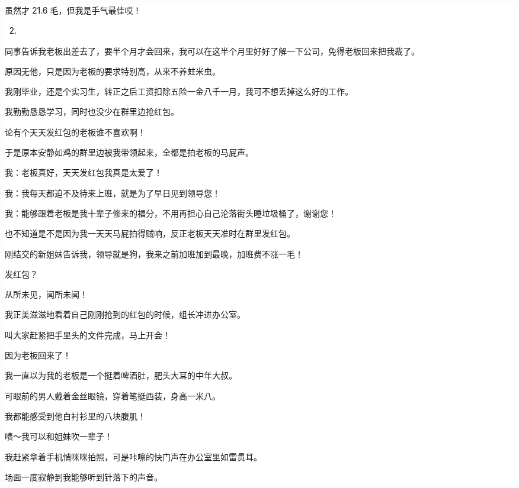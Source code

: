
虽然才 21.6 毛，但我是手气最佳哎！


2.


同事告诉我老板出差去了，要半个月才会回来，我可以在这半个月里好好了解一下公司，免得老板回来把我裁了。


原因无他，只是因为老板的要求特别高，从来不养蛀米虫。


我刚毕业，还是个实习生，转正之后工资扣除五险一金八千一月，我可不想丢掉这么好的工作。


我勤勤恳恳学习，同时也没少在群里边抢红包。


论有个天天发红包的老板谁不喜欢啊！


于是原本安静如鸡的群里边被我带领起来，全都是拍老板的马屁声。


我：老板真好，天天发红包我真是太爱了！


我：我每天都迫不及待来上班，就是为了早日见到领导您！


我：能够跟着老板是我十辈子修来的福分，不用再担心自己沦落街头睡垃圾桶了，谢谢您！


也不知道是不是因为我一天天马屁拍得贼响，反正老板天天准时在群里发红包。


刚结交的新姐妹告诉我，领导就是狗，我来之前加班加到最晚，加班费不涨一毛！


发红包？


从所未见，闻所未闻！


我正美滋滋地看着自己刚刚抢到的红包的时候，组长冲进办公室。


叫大家赶紧把手里头的文件完成，马上开会！


因为老板回来了！


我一直以为我的老板是一个挺着啤酒肚，肥头大耳的中年大叔。


可眼前的男人戴着金丝眼镜，穿着笔挺西装，身高一米八。


我都能感受到他白衬衫里的八块腹肌！


啧～我可以和姐妹吹一辈子！


我赶紧拿着手机悄咪咪拍照，可是咔嚓的快门声在办公室里如雷贯耳。


场面一度寂静到我能够听到针落下的声音。

